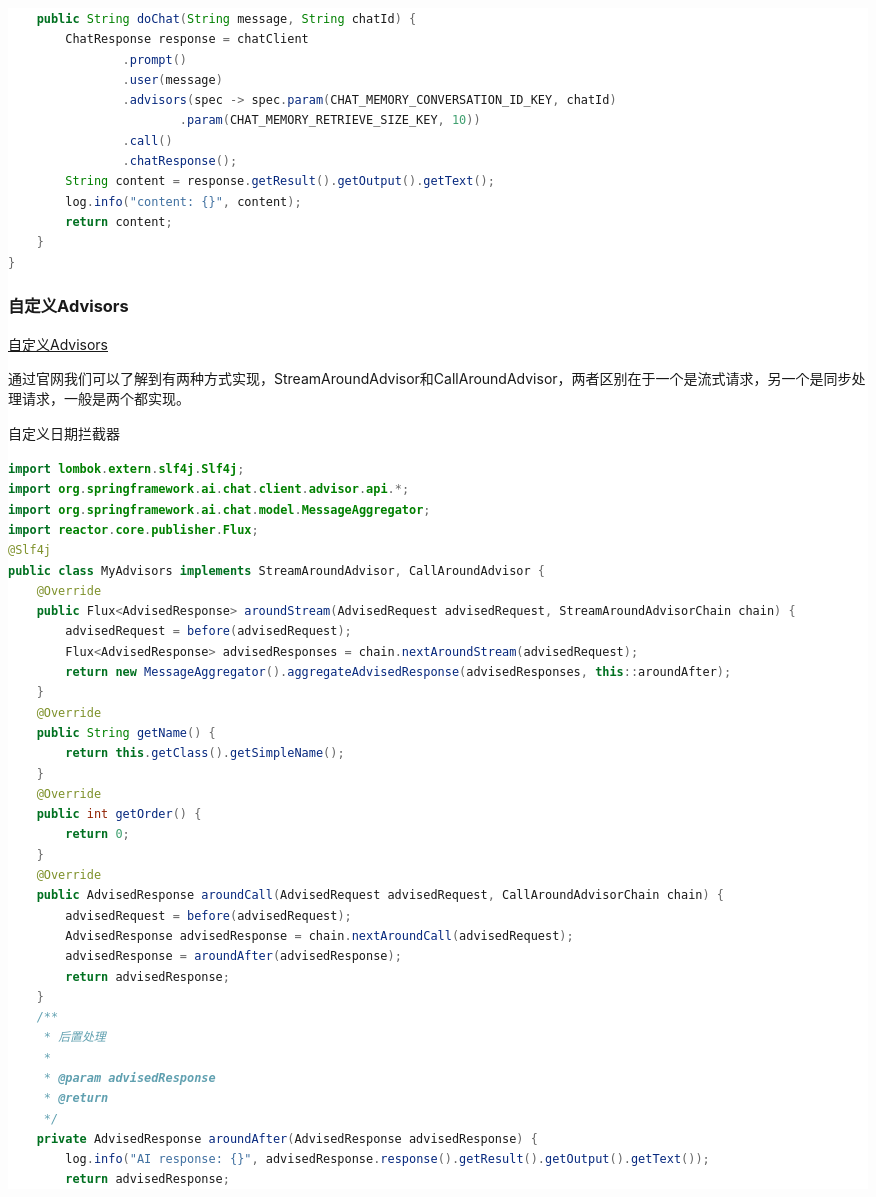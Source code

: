 ```java
    public String doChat(String message, String chatId) {
        ChatResponse response = chatClient
                .prompt()
                .user(message)
                .advisors(spec -> spec.param(CHAT_MEMORY_CONVERSATION_ID_KEY, chatId)
                        .param(CHAT_MEMORY_RETRIEVE_SIZE_KEY, 10))
                .call()
                .chatResponse();
        String content = response.getResult().getOutput().getText();
        log.info("content: {}", content);
        return content;
    }
}
```



### 自定义Advisors

[自定义Advisors](https://docs.spring.io/spring-ai/reference/api/advisors.html#_implementing_an_advisor)

通过官网我们可以了解到有两种方式实现，StreamAroundAdvisor和CallAroundAdvisor，两者区别在于一个是流式请求，另一个是同步处理请求，一般是两个都实现。

自定义日期拦截器

```java
import lombok.extern.slf4j.Slf4j;
import org.springframework.ai.chat.client.advisor.api.*;
import org.springframework.ai.chat.model.MessageAggregator;
import reactor.core.publisher.Flux;
@Slf4j
public class MyAdvisors implements StreamAroundAdvisor, CallAroundAdvisor {
    @Override
    public Flux<AdvisedResponse> aroundStream(AdvisedRequest advisedRequest, StreamAroundAdvisorChain chain) {
        advisedRequest = before(advisedRequest);
        Flux<AdvisedResponse> advisedResponses = chain.nextAroundStream(advisedRequest);
        return new MessageAggregator().aggregateAdvisedResponse(advisedResponses, this::aroundAfter);
    }
    @Override
    public String getName() {
        return this.getClass().getSimpleName();
    }
    @Override
    public int getOrder() {
        return 0;
    }
    @Override
    public AdvisedResponse aroundCall(AdvisedRequest advisedRequest, CallAroundAdvisorChain chain) {
        advisedRequest = before(advisedRequest);
        AdvisedResponse advisedResponse = chain.nextAroundCall(advisedRequest);
        advisedResponse = aroundAfter(advisedResponse);
        return advisedResponse;
    }
    /**
     * 后置处理
     *
     * @param advisedResponse
     * @return
     */
    private AdvisedResponse aroundAfter(AdvisedResponse advisedResponse) {
        log.info("AI response: {}", advisedResponse.response().getResult().getOutput().getText());
        return advisedResponse;
```